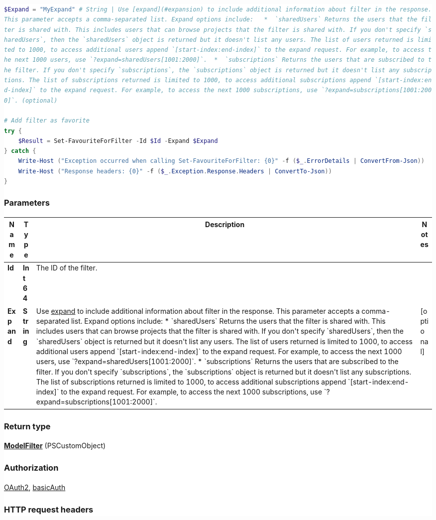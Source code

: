 ```powershell
$Expand = "MyExpand" # String | Use [expand](#expansion) to include additional information about filter in the response. This parameter accepts a comma-separated list. Expand options include:   *  `sharedUsers` Returns the users that the filter is shared with. This includes users that can browse projects that the filter is shared with. If you don't specify `sharedUsers`, then the `sharedUsers` object is returned but it doesn't list any users. The list of users returned is limited to 1000, to access additional users append `[start-index:end-index]` to the expand request. For example, to access the next 1000 users, use `?expand=sharedUsers[1001:2000]`.  *  `subscriptions` Returns the users that are subscribed to the filter. If you don't specify `subscriptions`, the `subscriptions` object is returned but it doesn't list any subscriptions. The list of subscriptions returned is limited to 1000, to access additional subscriptions append `[start-index:end-index]` to the expand request. For example, to access the next 1000 subscriptions, use `?expand=subscriptions[1001:2000]`. (optional)

# Add filter as favorite
try {
    $Result = Set-FavouriteForFilter -Id $Id -Expand $Expand
} catch {
    Write-Host ("Exception occurred when calling Set-FavouriteForFilter: {0}" -f ($_.ErrorDetails | ConvertFrom-Json))
    Write-Host ("Response headers: {0}" -f ($_.Exception.Response.Headers | ConvertTo-Json))
}
```

### Parameters

Name | Type | Description  | Notes
------------- | ------------- | ------------- | -------------
 **Id** | **Int64**| The ID of the filter. | 
 **Expand** | **String**| Use [expand](#expansion) to include additional information about filter in the response. This parameter accepts a comma-separated list. Expand options include:   *  &#x60;sharedUsers&#x60; Returns the users that the filter is shared with. This includes users that can browse projects that the filter is shared with. If you don&#39;t specify &#x60;sharedUsers&#x60;, then the &#x60;sharedUsers&#x60; object is returned but it doesn&#39;t list any users. The list of users returned is limited to 1000, to access additional users append &#x60;[start-index:end-index]&#x60; to the expand request. For example, to access the next 1000 users, use &#x60;?expand&#x3D;sharedUsers[1001:2000]&#x60;.  *  &#x60;subscriptions&#x60; Returns the users that are subscribed to the filter. If you don&#39;t specify &#x60;subscriptions&#x60;, the &#x60;subscriptions&#x60; object is returned but it doesn&#39;t list any subscriptions. The list of subscriptions returned is limited to 1000, to access additional subscriptions append &#x60;[start-index:end-index]&#x60; to the expand request. For example, to access the next 1000 subscriptions, use &#x60;?expand&#x3D;subscriptions[1001:2000]&#x60;. | [optional] 

### Return type

[**ModelFilter**](ModelFilter.md) (PSCustomObject)

### Authorization

[OAuth2](../README.md#OAuth2), [basicAuth](../README.md#basicAuth)

### HTTP request headers
